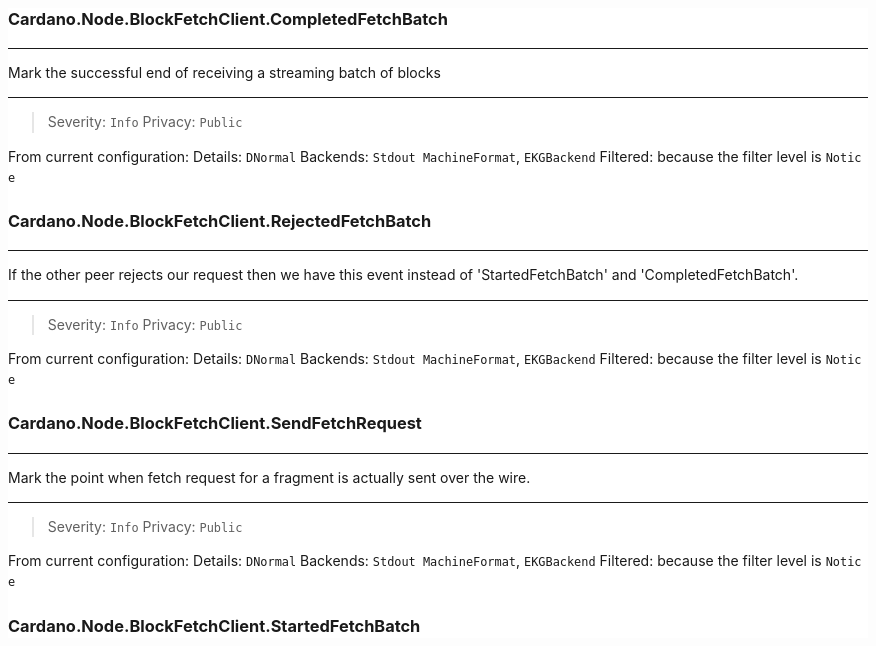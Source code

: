 ### Cardano.Node.BlockFetchClient.CompletedFetchBatch


***
Mark the successful end of receiving a streaming batch of blocks
***


> Severity:   `Info`
Privacy:   `Public`

From current configuration:
Details:   `DNormal`
Backends:
			`Stdout MachineFormat`,
			`EKGBackend`
Filtered:  because the filter level is `Notice`

### Cardano.Node.BlockFetchClient.RejectedFetchBatch


***
If the other peer rejects our request then we have this event instead of 'StartedFetchBatch' and 'CompletedFetchBatch'.
***


> Severity:   `Info`
Privacy:   `Public`

From current configuration:
Details:   `DNormal`
Backends:
			`Stdout MachineFormat`,
			`EKGBackend`
Filtered:  because the filter level is `Notice`

### Cardano.Node.BlockFetchClient.SendFetchRequest


***
Mark the point when fetch request for a fragment is actually sent over the wire.
***


> Severity:   `Info`
Privacy:   `Public`

From current configuration:
Details:   `DNormal`
Backends:
			`Stdout MachineFormat`,
			`EKGBackend`
Filtered:  because the filter level is `Notice`

### Cardano.Node.BlockFetchClient.StartedFetchBatch

